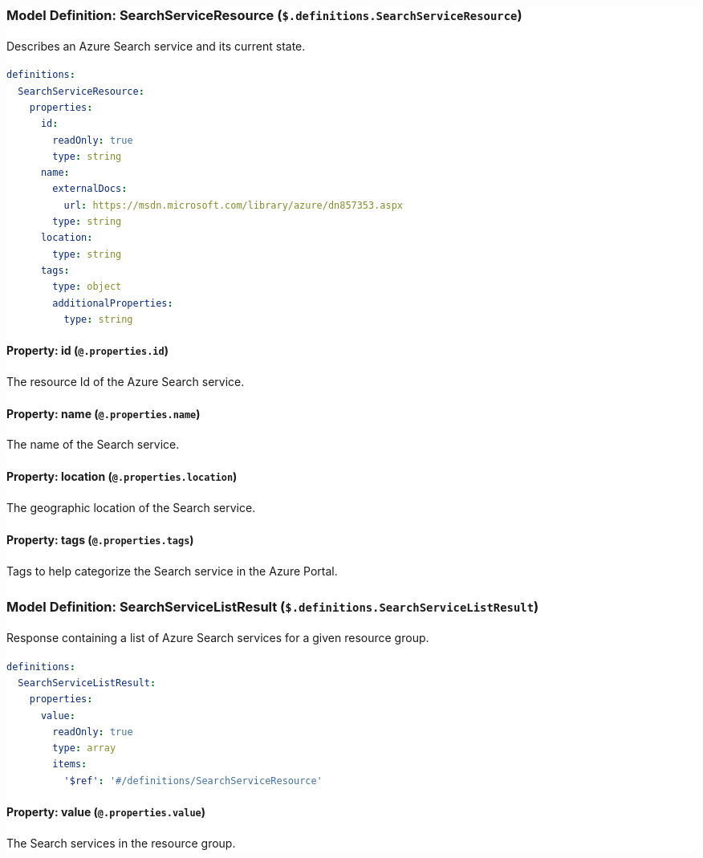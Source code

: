 ### Model Definition: SearchServiceResource (`$.definitions.SearchServiceResource`)

Describes an Azure Search service and its current state.

```yaml
definitions:
  SearchServiceResource:
    properties:
      id:
        readOnly: true
        type: string
      name:
        externalDocs:
          url: https://msdn.microsoft.com/library/azure/dn857353.aspx
        type: string
      location:
        type: string
      tags:
        type: object
        additionalProperties:
          type: string
```

#### Property: id (`@.properties.id`)
The resource Id of the Azure Search service.

#### Property: name (`@.properties.name`)
The name of the Search service.

#### Property: location (`@.properties.location`)
The geographic location of the Search service.

#### Property: tags (`@.properties.tags`)
Tags to help categorize the Search service in the Azure Portal.

### Model Definition: SearchServiceListResult (`$.definitions.SearchServiceListResult`)

Response containing a list of Azure Search services for a given resource group.

```yaml
definitions:
  SearchServiceListResult:
    properties:
      value:
        readOnly: true
        type: array
        items:
          '$ref': '#/definitions/SearchServiceResource'
```

#### Property: value (`@.properties.value`)
The Search services in the resource group.
